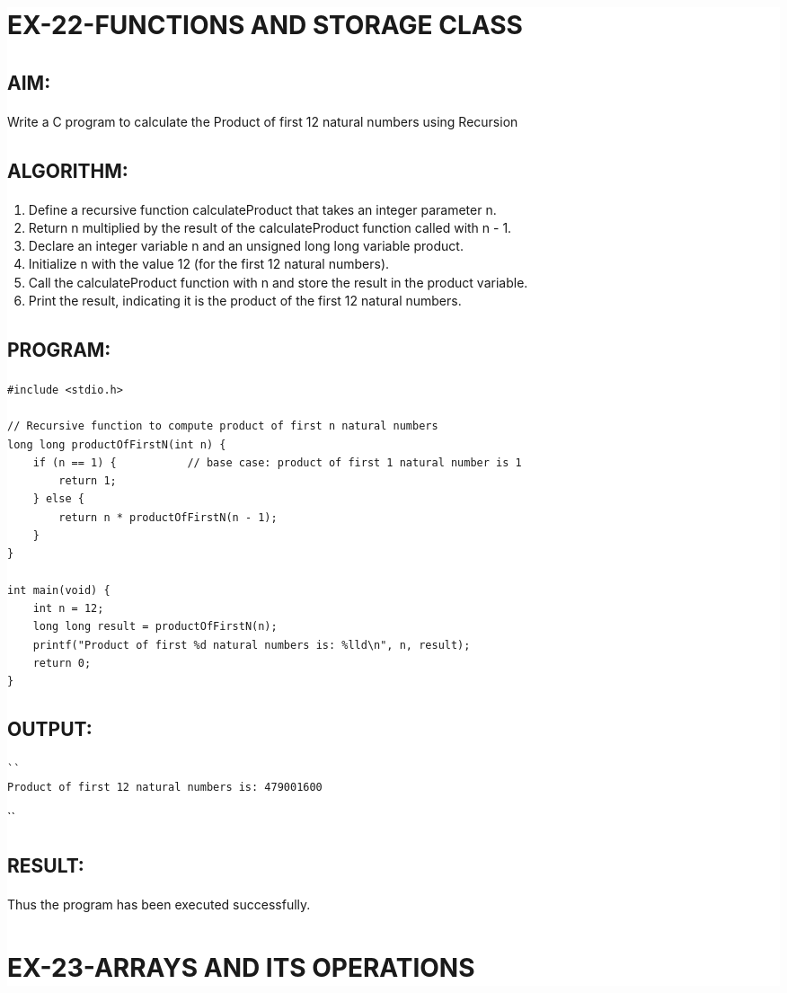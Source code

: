 
# EX-22-FUNCTIONS AND STORAGE CLASS

## AIM:

Write a C program to calculate the Product of first 12 natural numbers using Recursion

## ALGORITHM:

1.	Define a recursive function calculateProduct that takes an integer parameter n.
2.	Return n multiplied by the result of the calculateProduct function called with n - 1.
3.	Declare an integer variable n and an unsigned long long variable product.
4.	Initialize n with the value 12 (for the first 12 natural numbers).
5.	Call the calculateProduct function with n and store the result in the product variable.
6.	Print the result, indicating it is the product of the first 12 natural numbers.

## PROGRAM:
```
#include <stdio.h>

// Recursive function to compute product of first n natural numbers
long long productOfFirstN(int n) {
    if (n == 1) {           // base case: product of first 1 natural number is 1
        return 1;
    } else {
        return n * productOfFirstN(n - 1);
    }
}

int main(void) {
    int n = 12;
    long long result = productOfFirstN(n);
    printf("Product of first %d natural numbers is: %lld\n", n, result);
    return 0;
}
```
## OUTPUT:
    ``
    Product of first 12 natural numbers is: 479001600
``
## RESULT:

Thus the program has been executed successfully.
 
 
# EX-23-ARRAYS AND ITS OPERATIONS
